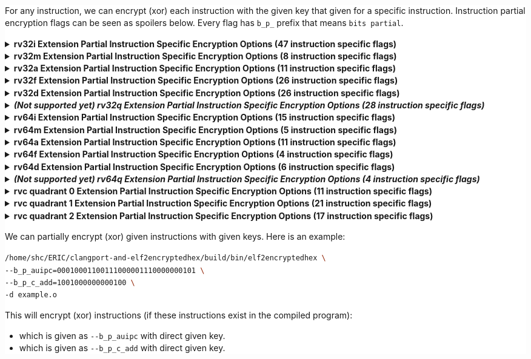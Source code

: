 For any instruction, we can encrypt (xor) each instruction with the given key that given for a specific instruction. Instruction partial encryption flags can be seen as spoilers below. Every flag has ```b_p_``` prefix that means ```bits partial```.

<details><summary> <b> rv32i Extension Partial Instruction Specific Encryption Options (47 instruction specific flags) </b> </summary></details>

<details><summary> <b> rv32m Extension Partial Instruction Specific Encryption Options (8 instruction specific flags) </b> </summary></details>

<details><summary> <b> rv32a Extension Partial Instruction Specific Encryption Options (11 instruction specific flags) </b> </summary></details>

<details><summary> <b> rv32f Extension Partial Instruction Specific Encryption Options (26 instruction specific flags) </b> </summary></details>

<details><summary> <b> rv32d Extension Partial Instruction Specific Encryption Options (26 instruction specific flags) </b> </summary></details>

<details><summary> <b> <i> (Not supported yet) rv32q Extension Partial Instruction Specific Encryption Options (28 instruction specific flags) </i> </b> </summary></details>

<details><summary> <b> rv64i Extension Partial Instruction Specific Encryption Options (15 instruction specific flags) </b> </summary></details>

<details><summary> <b> rv64m Extension Partial Instruction Specific Encryption Options (5 instruction specific flags) </b> </summary></details>

<details><summary> <b> rv64a Extension Partial Instruction Specific Encryption Options (11 instruction specific flags) </b> </summary></details>

<details><summary> <b> rv64f Extension Partial Instruction Specific Encryption Options (4 instruction specific flags) </b> </summary></details>

<details><summary> <b> rv64d Extension Partial Instruction Specific Encryption Options (6 instruction specific flags) </b> </summary></details>

<details><summary> <b> <i> (Not supported yet) rv64q Extension Partial Instruction Specific Encryption Options (4 instruction specific flags) </i> </b> </summary></details>

<details><summary> <b> rvc quadrant 0 Extension Partial Instruction Specific Encryption Options (11 instruction specific flags) </b> </summary></details>

<details><summary> <b> rvc quadrant 1 Extension Partial Instruction Specific Encryption Options (21 instruction specific flags) </b> </summary></details>

<details><summary> <b> rvc quadrant 2 Extension Partial Instruction Specific Encryption Options (17 instruction specific flags) </b> </summary></details>
   
We can partially encrypt (xor) given instructions with given keys. Here is an example:

```bash
/home/shc/ERIC/clangport-and-elf2encryptedhex/build/bin/elf2encryptedhex \
--b_p_auipc=00010001100111000001110000000101 \
--b_p_c_add=1001000000000100 \
-d example.o
```
This will encrypt (xor) instructions (if these instructions exist in the compiled program):
- which is given as `--b_p_auipc` with direct given key.
- which is given as `--b_p_c_add` with direct given key.
